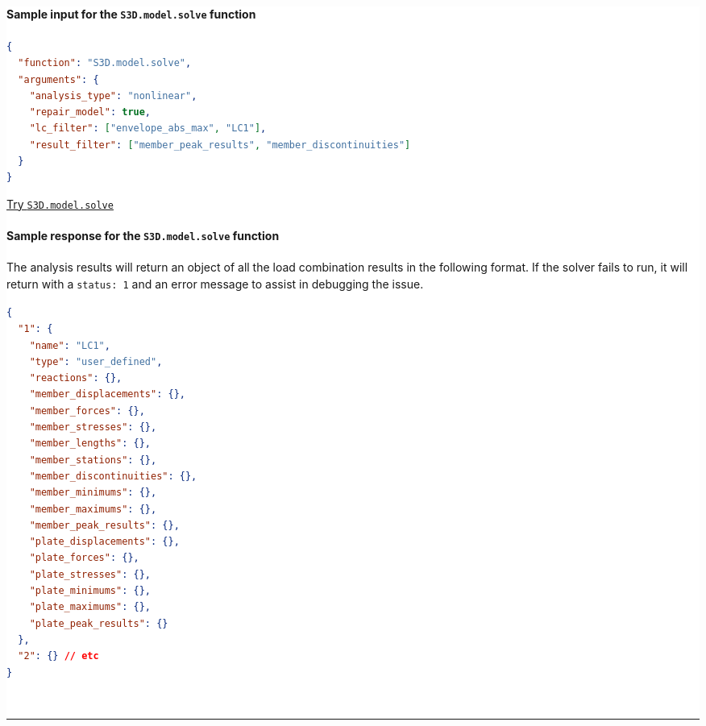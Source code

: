 #### Sample input for the `S3D.model.solve` function
```json
{
  "function": "S3D.model.solve",
  "arguments": {
    "analysis_type": "nonlinear",
	"repair_model": true,
	"lc_filter": ["envelope_abs_max", "LC1"],
	"result_filter": ["member_peak_results", "member_discontinuities"]
  }
}
```

<a href="https://platform.skyciv.com/api/v3?preload_function=S3D.model.solve_repair" target="_blank" class="sample-code-btn">Try <code>S3D.model.solve</code></a>
<br/>

#### Sample response for the `S3D.model.solve` function

The analysis results will return an object of all the load combination results in the following format. If the solver fails to run, it will return with a `status: 1` and an error message to assist in debugging the issue.

```json
{
  "1": {
    "name": "LC1",
    "type": "user_defined",
    "reactions": {},
    "member_displacements": {},
    "member_forces": {},
    "member_stresses": {},
    "member_lengths": {},
    "member_stations": {},
    "member_discontinuities": {},
    "member_minimums": {},
    "member_maximums": {},
    "member_peak_results": {},
    "plate_displacements": {},
    "plate_forces": {},
    "plate_stresses": {},
    "plate_minimums": {},
    "plate_maximums": {},
    "plate_peak_results": {}
  },
  "2": {} // etc
}

```

<br/>

----
